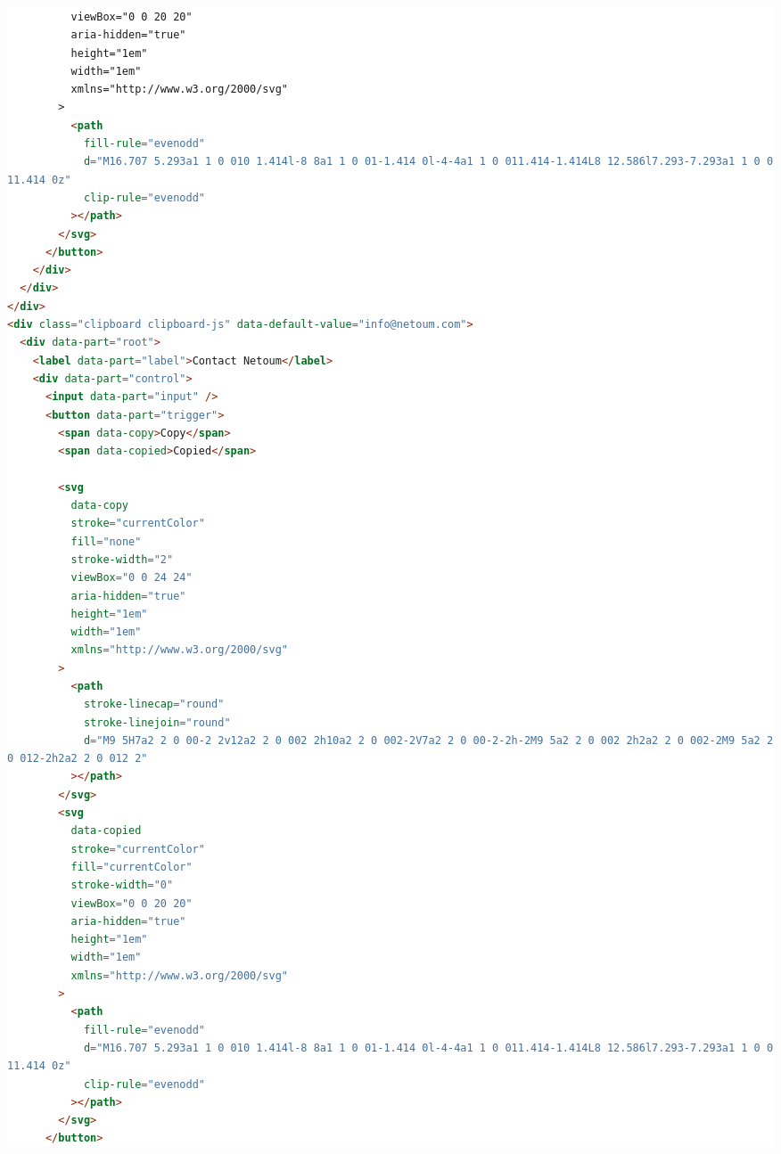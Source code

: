 ```html
          viewBox="0 0 20 20"
          aria-hidden="true"
          height="1em"
          width="1em"
          xmlns="http://www.w3.org/2000/svg"
        >
          <path
            fill-rule="evenodd"
            d="M16.707 5.293a1 1 0 010 1.414l-8 8a1 1 0 01-1.414 0l-4-4a1 1 0 011.414-1.414L8 12.586l7.293-7.293a1 1 0 011.414 0z"
            clip-rule="evenodd"
          ></path>
        </svg>
      </button>
    </div>
  </div>
</div>
<div class="clipboard clipboard-js" data-default-value="info@netoum.com">
  <div data-part="root">
    <label data-part="label">Contact Netoum</label>
    <div data-part="control">
      <input data-part="input" />
      <button data-part="trigger">
        <span data-copy>Copy</span>
        <span data-copied>Copied</span>

        <svg
          data-copy
          stroke="currentColor"
          fill="none"
          stroke-width="2"
          viewBox="0 0 24 24"
          aria-hidden="true"
          height="1em"
          width="1em"
          xmlns="http://www.w3.org/2000/svg"
        >
          <path
            stroke-linecap="round"
            stroke-linejoin="round"
            d="M9 5H7a2 2 0 00-2 2v12a2 2 0 002 2h10a2 2 0 002-2V7a2 2 0 00-2-2h-2M9 5a2 2 0 002 2h2a2 2 0 002-2M9 5a2 2 0 012-2h2a2 2 0 012 2"
          ></path>
        </svg>
        <svg
          data-copied
          stroke="currentColor"
          fill="currentColor"
          stroke-width="0"
          viewBox="0 0 20 20"
          aria-hidden="true"
          height="1em"
          width="1em"
          xmlns="http://www.w3.org/2000/svg"
        >
          <path
            fill-rule="evenodd"
            d="M16.707 5.293a1 1 0 010 1.414l-8 8a1 1 0 01-1.414 0l-4-4a1 1 0 011.414-1.414L8 12.586l7.293-7.293a1 1 0 011.414 0z"
            clip-rule="evenodd"
          ></path>
        </svg>
      </button>
```